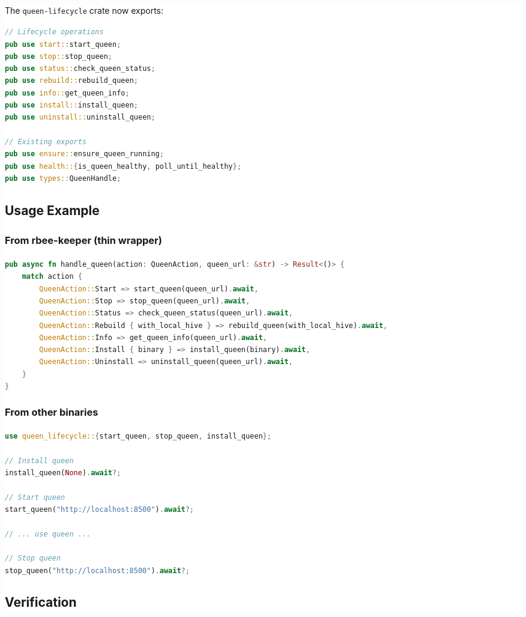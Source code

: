 The `queen-lifecycle` crate now exports:

```rust
// Lifecycle operations
pub use start::start_queen;
pub use stop::stop_queen;
pub use status::check_queen_status;
pub use rebuild::rebuild_queen;
pub use info::get_queen_info;
pub use install::install_queen;
pub use uninstall::uninstall_queen;

// Existing exports
pub use ensure::ensure_queen_running;
pub use health::{is_queen_healthy, poll_until_healthy};
pub use types::QueenHandle;
```

## Usage Example

### From rbee-keeper (thin wrapper)
```rust
pub async fn handle_queen(action: QueenAction, queen_url: &str) -> Result<()> {
    match action {
        QueenAction::Start => start_queen(queen_url).await,
        QueenAction::Stop => stop_queen(queen_url).await,
        QueenAction::Status => check_queen_status(queen_url).await,
        QueenAction::Rebuild { with_local_hive } => rebuild_queen(with_local_hive).await,
        QueenAction::Info => get_queen_info(queen_url).await,
        QueenAction::Install { binary } => install_queen(binary).await,
        QueenAction::Uninstall => uninstall_queen(queen_url).await,
    }
}
```

### From other binaries
```rust
use queen_lifecycle::{start_queen, stop_queen, install_queen};

// Install queen
install_queen(None).await?;

// Start queen
start_queen("http://localhost:8500").await?;

// ... use queen ...

// Stop queen
stop_queen("http://localhost:8500").await?;
```

## Verification
